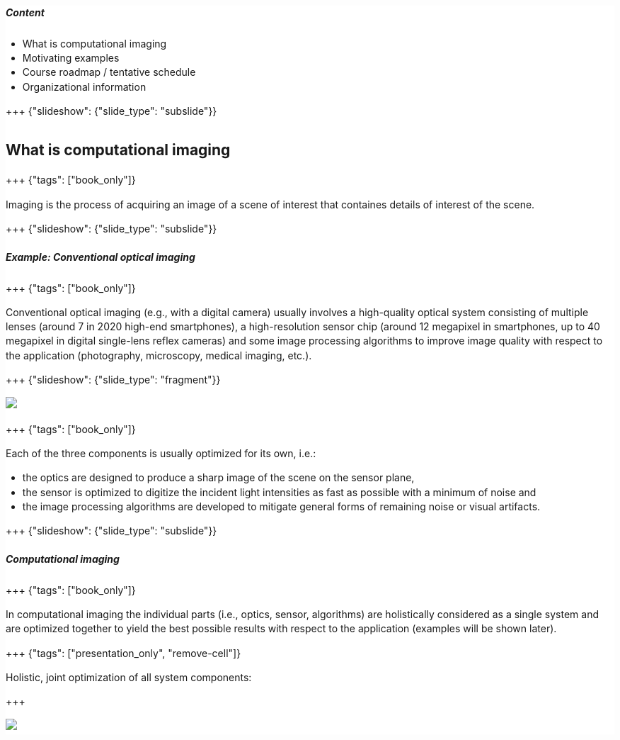 ##### Content
* What is computational imaging
* Motivating examples
* Course roadmap / tentative schedule
* Organizational information

+++ {"slideshow": {"slide_type": "subslide"}}

## What is computational imaging

+++ {"tags": ["book_only"]}

Imaging is the process of acquiring an image of a scene of interest that containes details of interest of the scene.

+++ {"slideshow": {"slide_type": "subslide"}}

##### Example: Conventional optical imaging

+++ {"tags": ["book_only"]}

Conventional optical imaging (e.g., with a digital camera) usually involves a high-quality optical system consisting of multiple lenses (around 7 in 2020 high-end smartphones), a high-resolution sensor chip (around 12 megapixel in smartphones, up to 40 megapixel in digital single-lens reflex cameras) and some image processing algorithms to improve image quality with respect to the application (photography, microscopy, medical imaging, etc.).

+++ {"slideshow": {"slide_type": "fragment"}}

<img src="figures/1/conventional_imaging.svg" style="max-height:40vh">

+++ {"tags": ["book_only"]}

Each of the three components is usually optimized for its own, i.e.:
* the optics are designed to produce a sharp image of the scene on the sensor plane,
* the sensor is optimized to digitize the incident light intensities as fast as possible with a minimum of noise and
* the image processing algorithms are developed to mitigate general forms of remaining noise or visual artifacts.

+++ {"slideshow": {"slide_type": "subslide"}}

##### Computational imaging

+++ {"tags": ["book_only"]}

In computational imaging the individual parts (i.e., optics, sensor, algorithms) are holistically considered as a single system and are optimized together to yield the best possible results with respect to the application (examples will be shown later).

+++ {"tags": ["presentation_only", "remove-cell"]}

Holistic, joint optimization of all system components:

+++

<img src="figures/1/computational_imaging.svg" style="max-height:40vh">
